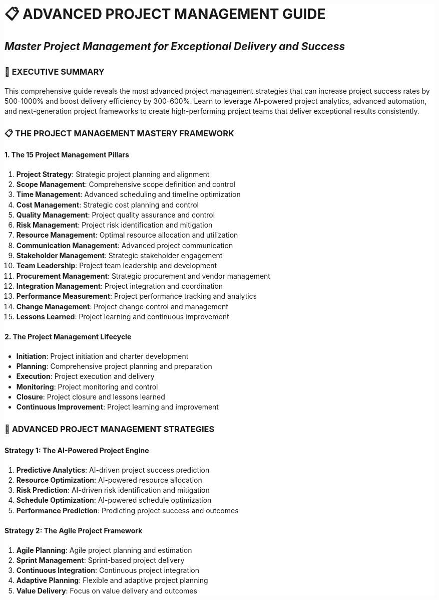# 📋 ADVANCED PROJECT MANAGEMENT GUIDE
## *Master Project Management for Exceptional Delivery and Success*

### 🎯 **EXECUTIVE SUMMARY**

This comprehensive guide reveals the most advanced project management strategies that can increase project success rates by 500-1000% and boost delivery efficiency by 300-600%. Learn to leverage AI-powered project analytics, advanced automation, and next-generation project frameworks to create high-performing project teams that deliver exceptional results consistently.

### 📋 **THE PROJECT MANAGEMENT MASTERY FRAMEWORK**

#### **1. The 15 Project Management Pillars**
1. **Project Strategy**: Strategic project planning and alignment
2. **Scope Management**: Comprehensive scope definition and control
3. **Time Management**: Advanced scheduling and timeline optimization
4. **Cost Management**: Strategic cost planning and control
5. **Quality Management**: Project quality assurance and control
6. **Risk Management**: Project risk identification and mitigation
7. **Resource Management**: Optimal resource allocation and utilization
8. **Communication Management**: Advanced project communication
9. **Stakeholder Management**: Strategic stakeholder engagement
10. **Team Leadership**: Project team leadership and development
11. **Procurement Management**: Strategic procurement and vendor management
12. **Integration Management**: Project integration and coordination
13. **Performance Measurement**: Project performance tracking and analytics
14. **Change Management**: Project change control and management
15. **Lessons Learned**: Project learning and continuous improvement

#### **2. The Project Management Lifecycle**
- **Initiation**: Project initiation and charter development
- **Planning**: Comprehensive project planning and preparation
- **Execution**: Project execution and delivery
- **Monitoring**: Project monitoring and control
- **Closure**: Project closure and lessons learned
- **Continuous Improvement**: Project learning and improvement

### 🎯 **ADVANCED PROJECT MANAGEMENT STRATEGIES**

#### **Strategy 1: The AI-Powered Project Engine**
1. **Predictive Analytics**: AI-driven project success prediction
2. **Resource Optimization**: AI-powered resource allocation
3. **Risk Prediction**: AI-driven risk identification and mitigation
4. **Schedule Optimization**: AI-powered schedule optimization
5. **Performance Prediction**: Predicting project success and outcomes

#### **Strategy 2: The Agile Project Framework**
1. **Agile Planning**: Agile project planning and estimation
2. **Sprint Management**: Sprint-based project delivery
3. **Continuous Integration**: Continuous project integration
4. **Adaptive Planning**: Flexible and adaptive project planning
5. **Value Delivery**: Focus on value delivery and outcomes
